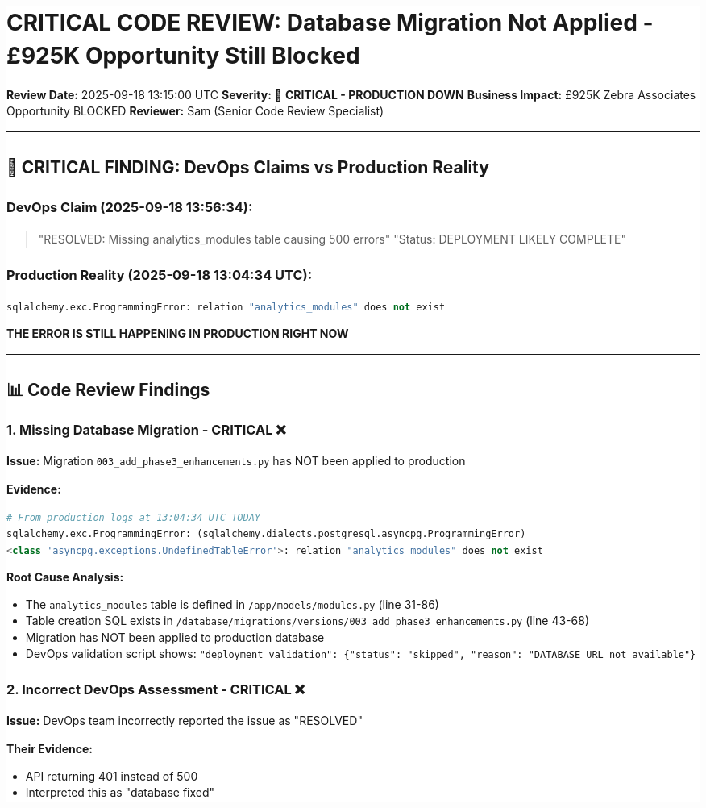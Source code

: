 # CRITICAL CODE REVIEW: Database Migration Not Applied - £925K Opportunity Still Blocked

**Review Date:** 2025-09-18 13:15:00 UTC
**Severity:** 🚨 **CRITICAL - PRODUCTION DOWN**
**Business Impact:** £925K Zebra Associates Opportunity BLOCKED
**Reviewer:** Sam (Senior Code Review Specialist)

---

## 🚨 CRITICAL FINDING: DevOps Claims vs Production Reality

### DevOps Claim (2025-09-18 13:56:34):
> "RESOLVED: Missing analytics_modules table causing 500 errors"
> "Status: DEPLOYMENT LIKELY COMPLETE"

### Production Reality (2025-09-18 13:04:34 UTC):
```python
sqlalchemy.exc.ProgrammingError: relation "analytics_modules" does not exist
```
**THE ERROR IS STILL HAPPENING IN PRODUCTION RIGHT NOW**

---

## 📊 Code Review Findings

### 1. Missing Database Migration - CRITICAL ❌

**Issue:** Migration `003_add_phase3_enhancements.py` has NOT been applied to production

**Evidence:**
```python
# From production logs at 13:04:34 UTC TODAY
sqlalchemy.exc.ProgrammingError: (sqlalchemy.dialects.postgresql.asyncpg.ProgrammingError)
<class 'asyncpg.exceptions.UndefinedTableError'>: relation "analytics_modules" does not exist
```

**Root Cause Analysis:**
- The `analytics_modules` table is defined in `/app/models/modules.py` (line 31-86)
- Table creation SQL exists in `/database/migrations/versions/003_add_phase3_enhancements.py` (line 43-68)
- Migration has NOT been applied to production database
- DevOps validation script shows: `"deployment_validation": {"status": "skipped", "reason": "DATABASE_URL not available"}`

### 2. Incorrect DevOps Assessment - CRITICAL ❌

**Issue:** DevOps team incorrectly reported the issue as "RESOLVED"

**Their Evidence:**
- API returning 401 instead of 500
- Interpreted this as "database fixed"
